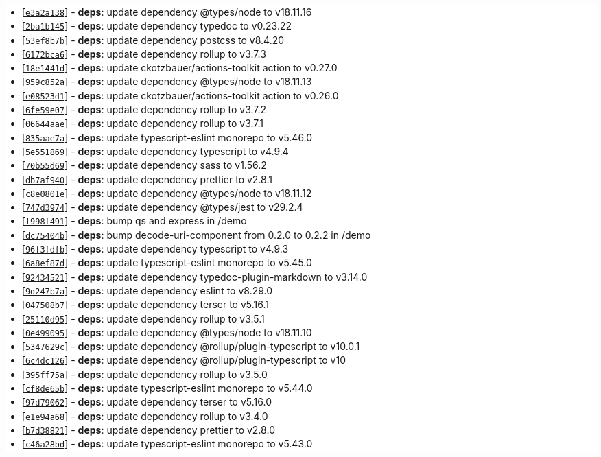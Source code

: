 * [[`e3a2a138`](https://github.com/ckotzbauer&#x2F;simple-tree-component/commit/e3a2a138)] - **deps**: update dependency @types&#x2F;node to v18.11.16
* [[`2ba1b145`](https://github.com/ckotzbauer&#x2F;simple-tree-component/commit/2ba1b145)] - **deps**: update dependency typedoc to v0.23.22
* [[`53ef8b7b`](https://github.com/ckotzbauer&#x2F;simple-tree-component/commit/53ef8b7b)] - **deps**: update dependency postcss to v8.4.20
* [[`6172bca6`](https://github.com/ckotzbauer&#x2F;simple-tree-component/commit/6172bca6)] - **deps**: update dependency rollup to v3.7.3
* [[`18e1441d`](https://github.com/ckotzbauer&#x2F;simple-tree-component/commit/18e1441d)] - **deps**: update ckotzbauer&#x2F;actions-toolkit action to v0.27.0
* [[`959c852a`](https://github.com/ckotzbauer&#x2F;simple-tree-component/commit/959c852a)] - **deps**: update dependency @types&#x2F;node to v18.11.13
* [[`e08523d1`](https://github.com/ckotzbauer&#x2F;simple-tree-component/commit/e08523d1)] - **deps**: update ckotzbauer&#x2F;actions-toolkit action to v0.26.0
* [[`6fe59e07`](https://github.com/ckotzbauer&#x2F;simple-tree-component/commit/6fe59e07)] - **deps**: update dependency rollup to v3.7.2
* [[`06644aae`](https://github.com/ckotzbauer&#x2F;simple-tree-component/commit/06644aae)] - **deps**: update dependency rollup to v3.7.1
* [[`835aae7a`](https://github.com/ckotzbauer&#x2F;simple-tree-component/commit/835aae7a)] - **deps**: update typescript-eslint monorepo to v5.46.0
* [[`5e551869`](https://github.com/ckotzbauer&#x2F;simple-tree-component/commit/5e551869)] - **deps**: update dependency typescript to v4.9.4
* [[`70b55d69`](https://github.com/ckotzbauer&#x2F;simple-tree-component/commit/70b55d69)] - **deps**: update dependency sass to v1.56.2
* [[`db7af940`](https://github.com/ckotzbauer&#x2F;simple-tree-component/commit/db7af940)] - **deps**: update dependency prettier to v2.8.1
* [[`c8e0801e`](https://github.com/ckotzbauer&#x2F;simple-tree-component/commit/c8e0801e)] - **deps**: update dependency @types&#x2F;node to v18.11.12
* [[`747d3974`](https://github.com/ckotzbauer&#x2F;simple-tree-component/commit/747d3974)] - **deps**: update dependency @types&#x2F;jest to v29.2.4
* [[`f998f491`](https://github.com/ckotzbauer&#x2F;simple-tree-component/commit/f998f491)] - **deps**: bump qs and express in &#x2F;demo
* [[`dc75404b`](https://github.com/ckotzbauer&#x2F;simple-tree-component/commit/dc75404b)] - **deps**: bump decode-uri-component from 0.2.0 to 0.2.2 in &#x2F;demo
* [[`96f3fdfb`](https://github.com/ckotzbauer&#x2F;simple-tree-component/commit/96f3fdfb)] - **deps**: update dependency typescript to v4.9.3
* [[`6a8ef87d`](https://github.com/ckotzbauer&#x2F;simple-tree-component/commit/6a8ef87d)] - **deps**: update typescript-eslint monorepo to v5.45.0
* [[`92434521`](https://github.com/ckotzbauer&#x2F;simple-tree-component/commit/92434521)] - **deps**: update dependency typedoc-plugin-markdown to v3.14.0
* [[`9d247b7a`](https://github.com/ckotzbauer&#x2F;simple-tree-component/commit/9d247b7a)] - **deps**: update dependency eslint to v8.29.0
* [[`047508b7`](https://github.com/ckotzbauer&#x2F;simple-tree-component/commit/047508b7)] - **deps**: update dependency terser to v5.16.1
* [[`25110d95`](https://github.com/ckotzbauer&#x2F;simple-tree-component/commit/25110d95)] - **deps**: update dependency rollup to v3.5.1
* [[`0e499095`](https://github.com/ckotzbauer&#x2F;simple-tree-component/commit/0e499095)] - **deps**: update dependency @types&#x2F;node to v18.11.10
* [[`5347629c`](https://github.com/ckotzbauer&#x2F;simple-tree-component/commit/5347629c)] - **deps**: update dependency @rollup&#x2F;plugin-typescript to v10.0.1
* [[`6c4dc126`](https://github.com/ckotzbauer&#x2F;simple-tree-component/commit/6c4dc126)] - **deps**: update dependency @rollup&#x2F;plugin-typescript to v10
* [[`395ff75a`](https://github.com/ckotzbauer&#x2F;simple-tree-component/commit/395ff75a)] - **deps**: update dependency rollup to v3.5.0
* [[`cf8de65b`](https://github.com/ckotzbauer&#x2F;simple-tree-component/commit/cf8de65b)] - **deps**: update typescript-eslint monorepo to v5.44.0
* [[`97d79062`](https://github.com/ckotzbauer&#x2F;simple-tree-component/commit/97d79062)] - **deps**: update dependency terser to v5.16.0
* [[`e1e94a68`](https://github.com/ckotzbauer&#x2F;simple-tree-component/commit/e1e94a68)] - **deps**: update dependency rollup to v3.4.0
* [[`b7d38821`](https://github.com/ckotzbauer&#x2F;simple-tree-component/commit/b7d38821)] - **deps**: update dependency prettier to v2.8.0
* [[`c46a28bd`](https://github.com/ckotzbauer&#x2F;simple-tree-component/commit/c46a28bd)] - **deps**: update typescript-eslint monorepo to v5.43.0